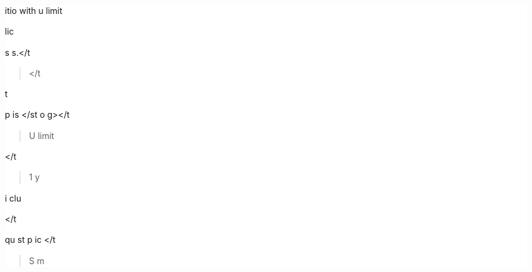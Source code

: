 itio
 with u
limit

 lic

s
s.</t
></t
><t
 styl
="h
ight: 24px;"><t
 styl
="wi
th: 20%; h
ight: 24px;"><st
o
g>

t

p
is
</st
o
g></t
><t
 styl
="wi
th: 20%; h
ight: 24px;">U
limit

</t
><t
 styl
="wi
th: 20%; h
ight: 24px;">1 y


 i
clu


</t
><t
 styl
="wi
th: 20%; h
ight: 24px;">

qu
st p
ic
</t
><t
 styl
="wi
th: 20%; h
ight: 24px;">S
m
 